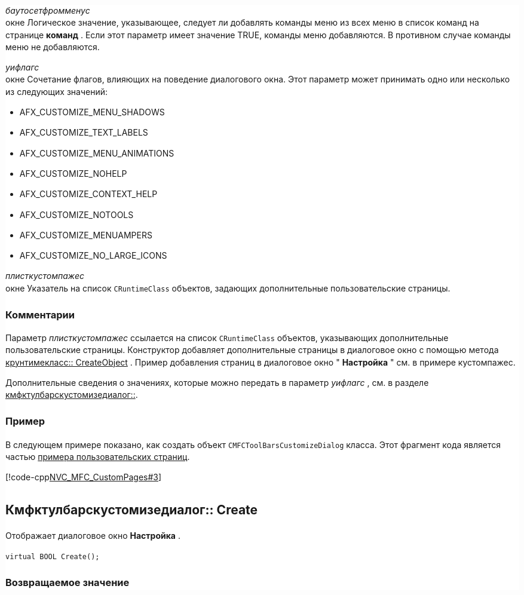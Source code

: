 *баутосетфромменус*<br/>
окне Логическое значение, указывающее, следует ли добавлять команды меню из всех меню в список команд на странице **команд** . Если этот параметр имеет значение TRUE, команды меню добавляются. В противном случае команды меню не добавляются.

*уифлагс*<br/>
окне Сочетание флагов, влияющих на поведение диалогового окна. Этот параметр может принимать одно или несколько из следующих значений:

- AFX_CUSTOMIZE_MENU_SHADOWS

- AFX_CUSTOMIZE_TEXT_LABELS

- AFX_CUSTOMIZE_MENU_ANIMATIONS

- AFX_CUSTOMIZE_NOHELP

- AFX_CUSTOMIZE_CONTEXT_HELP

- AFX_CUSTOMIZE_NOTOOLS

- AFX_CUSTOMIZE_MENUAMPERS

- AFX_CUSTOMIZE_NO_LARGE_ICONS

*плисткустомпажес*<br/>
окне Указатель на список `CRuntimeClass` объектов, задающих дополнительные пользовательские страницы.

### <a name="remarks"></a>Комментарии

Параметр *плисткустомпажес* ссылается на список `CRuntimeClass` объектов, указывающих дополнительные пользовательские страницы. Конструктор добавляет дополнительные страницы в диалоговое окно с помощью метода [крунтимекласс:: CreateObject](../../mfc/reference/cruntimeclass-structure.md#createobject) . Пример добавления страниц в диалоговое окно " **Настройка** " см. в примере кустомпажес.

Дополнительные сведения о значениях, которые можно передать в параметр *уифлагс* , см. в разделе [кмфктулбарскустомизедиалог::](#getflags).

### <a name="example"></a>Пример

В следующем примере показано, как создать объект `CMFCToolBarsCustomizeDialog` класса. Этот фрагмент кода является частью [примера пользовательских страниц](../../overview/visual-cpp-samples.md).

[!code-cpp[NVC_MFC_CustomPages#3](../../mfc/reference/codesnippet/cpp/cmfctoolbarscustomizedialog-class_4.cpp)]

## <a name="cmfctoolbarscustomizedialogcreate"></a><a name="create"></a> Кмфктулбарскустомизедиалог:: Create

Отображает диалоговое окно **Настройка** .

```
virtual BOOL Create();
```

### <a name="return-value"></a>Возвращаемое значение
